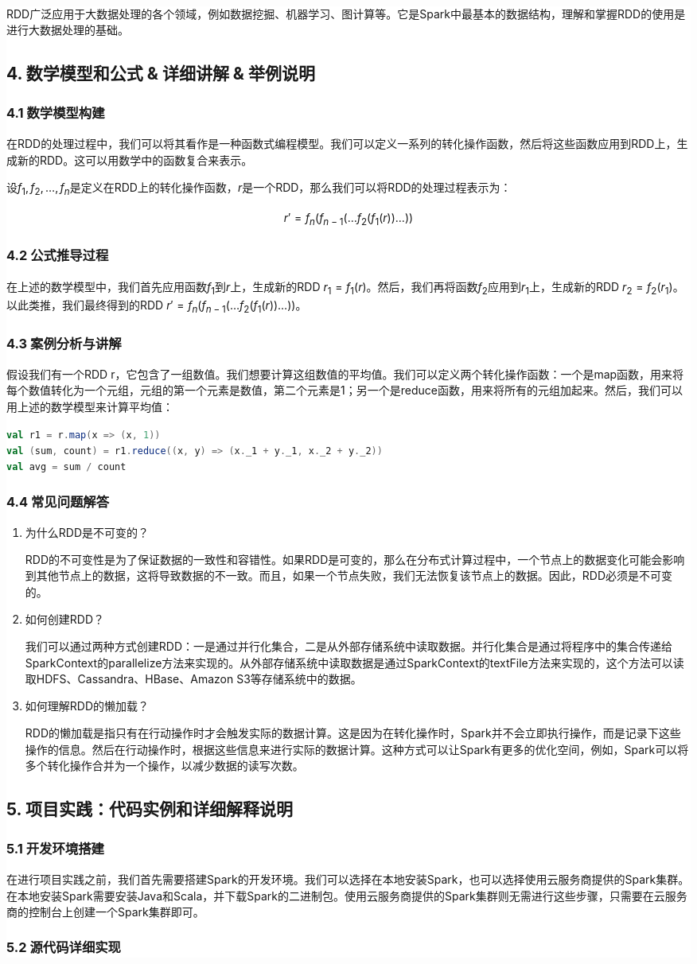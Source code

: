 RDD广泛应用于大数据处理的各个领域，例如数据挖掘、机器学习、图计算等。它是Spark中最基本的数据结构，理解和掌握RDD的使用是进行大数据处理的基础。

## 4. 数学模型和公式 & 详细讲解 & 举例说明

### 4.1 数学模型构建

在RDD的处理过程中，我们可以将其看作是一种函数式编程模型。我们可以定义一系列的转化操作函数，然后将这些函数应用到RDD上，生成新的RDD。这可以用数学中的函数复合来表示。

设$f_1, f_2, \ldots, f_n$是定义在RDD上的转化操作函数，$r$是一个RDD，那么我们可以将RDD的处理过程表示为：

$$
r' = f_n(f_{n-1}(\ldots f_2(f_1(r))\ldots))
$$

### 4.2 公式推导过程

在上述的数学模型中，我们首先应用函数$f_1$到$r$上，生成新的RDD $r_1 = f_1(r)$。然后，我们再将函数$f_2$应用到$r_1$上，生成新的RDD $r_2 = f_2(r_1)$。以此类推，我们最终得到的RDD $r' = f_n(f_{n-1}(\ldots f_2(f_1(r))\ldots))$。

### 4.3 案例分析与讲解

假设我们有一个RDD r，它包含了一组数值。我们想要计算这组数值的平均值。我们可以定义两个转化操作函数：一个是map函数，用来将每个数值转化为一个元组，元组的第一个元素是数值，第二个元素是1；另一个是reduce函数，用来将所有的元组加起来。然后，我们可以用上述的数学模型来计算平均值：

```scala
val r1 = r.map(x => (x, 1))
val (sum, count) = r1.reduce((x, y) => (x._1 + y._1, x._2 + y._2))
val avg = sum / count
```

### 4.4 常见问题解答

1. 为什么RDD是不可变的？

   RDD的不可变性是为了保证数据的一致性和容错性。如果RDD是可变的，那么在分布式计算过程中，一个节点上的数据变化可能会影响到其他节点上的数据，这将导致数据的不一致。而且，如果一个节点失败，我们无法恢复该节点上的数据。因此，RDD必须是不可变的。

2. 如何创建RDD？

   我们可以通过两种方式创建RDD：一是通过并行化集合，二是从外部存储系统中读取数据。并行化集合是通过将程序中的集合传递给SparkContext的parallelize方法来实现的。从外部存储系统中读取数据是通过SparkContext的textFile方法来实现的，这个方法可以读取HDFS、Cassandra、HBase、Amazon S3等存储系统中的数据。

3. 如何理解RDD的懒加载？

   RDD的懒加载是指只有在行动操作时才会触发实际的数据计算。这是因为在转化操作时，Spark并不会立即执行操作，而是记录下这些操作的信息。然后在行动操作时，根据这些信息来进行实际的数据计算。这种方式可以让Spark有更多的优化空间，例如，Spark可以将多个转化操作合并为一个操作，以减少数据的读写次数。

## 5. 项目实践：代码实例和详细解释说明

### 5.1 开发环境搭建

在进行项目实践之前，我们首先需要搭建Spark的开发环境。我们可以选择在本地安装Spark，也可以选择使用云服务商提供的Spark集群。在本地安装Spark需要安装Java和Scala，并下载Spark的二进制包。使用云服务商提供的Spark集群则无需进行这些步骤，只需要在云服务商的控制台上创建一个Spark集群即可。

### 5.2 源代码详细实现
